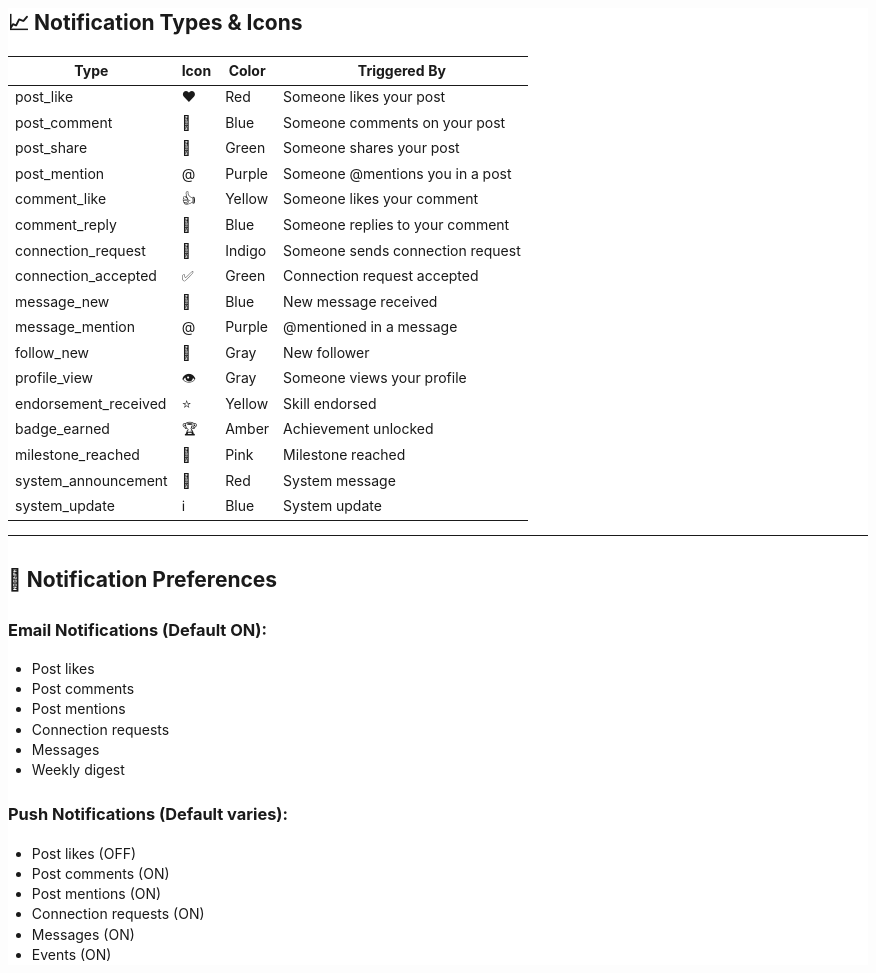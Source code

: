 
## 📈 Notification Types & Icons

| Type | Icon | Color | Triggered By |
|------|------|-------|--------------|
| post_like | ❤️ | Red | Someone likes your post |
| post_comment | 💬 | Blue | Someone comments on your post |
| post_share | 🔄 | Green | Someone shares your post |
| post_mention | @ | Purple | Someone @mentions you in a post |
| comment_like | 👍 | Yellow | Someone likes your comment |
| comment_reply | 💬 | Blue | Someone replies to your comment |
| connection_request | 👥 | Indigo | Someone sends connection request |
| connection_accepted | ✅ | Green | Connection request accepted |
| message_new | 📩 | Blue | New message received |
| message_mention | @ | Purple | @mentioned in a message |
| follow_new | 👤 | Gray | New follower |
| profile_view | 👁️ | Gray | Someone views your profile |
| endorsement_received | ⭐ | Yellow | Skill endorsed |
| badge_earned | 🏆 | Amber | Achievement unlocked |
| milestone_reached | 🎉 | Pink | Milestone reached |
| system_announcement | 📢 | Red | System message |
| system_update | ℹ️ | Blue | System update |

---

## 🔔 Notification Preferences

### Email Notifications (Default ON):
- Post likes
- Post comments
- Post mentions
- Connection requests
- Messages
- Weekly digest

### Push Notifications (Default varies):
- Post likes (OFF)
- Post comments (ON)
- Post mentions (ON)
- Connection requests (ON)
- Messages (ON)
- Events (ON)

